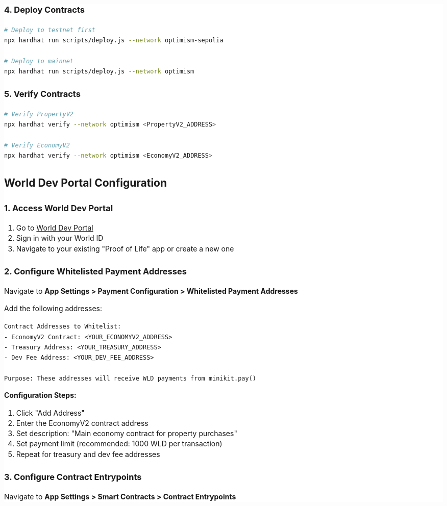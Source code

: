 ### 4. Deploy Contracts

```bash
# Deploy to testnet first
npx hardhat run scripts/deploy.js --network optimism-sepolia

# Deploy to mainnet
npx hardhat run scripts/deploy.js --network optimism
```

### 5. Verify Contracts

```bash
# Verify PropertyV2
npx hardhat verify --network optimism <PropertyV2_ADDRESS>

# Verify EconomyV2  
npx hardhat verify --network optimism <EconomyV2_ADDRESS>
```

## World Dev Portal Configuration

### 1. Access World Dev Portal

1. Go to [World Dev Portal](https://developer.worldcoin.org/)
2. Sign in with your World ID
3. Navigate to your existing "Proof of Life" app or create a new one

### 2. Configure Whitelisted Payment Addresses

Navigate to **App Settings > Payment Configuration > Whitelisted Payment Addresses**

Add the following addresses:

```
Contract Addresses to Whitelist:
- EconomyV2 Contract: <YOUR_ECONOMYV2_ADDRESS>
- Treasury Address: <YOUR_TREASURY_ADDRESS>
- Dev Fee Address: <YOUR_DEV_FEE_ADDRESS>

Purpose: These addresses will receive WLD payments from minikit.pay()
```

**Configuration Steps:**
1. Click "Add Address"
2. Enter the EconomyV2 contract address
3. Set description: "Main economy contract for property purchases"
4. Set payment limit (recommended: 1000 WLD per transaction)
5. Repeat for treasury and dev fee addresses

### 3. Configure Contract Entrypoints

Navigate to **App Settings > Smart Contracts > Contract Entrypoints**
